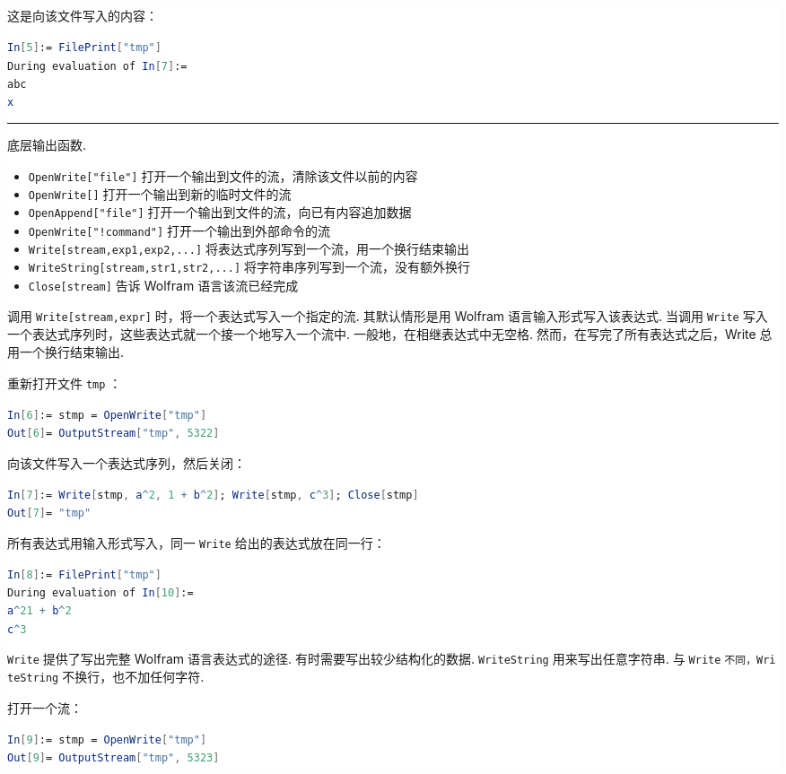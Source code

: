 这是向该文件写入的内容：

```mathematica
In[5]:= FilePrint["tmp"]
During evaluation of In[7]:=
abc
x
```

***
底层输出函数.

+ `OpenWrite["file"]`  打开一个输出到文件的流，清除该文件以前的内容
+ `OpenWrite[]`  打开一个输出到新的临时文件的流
+ `OpenAppend["file"]`  打开一个输出到文件的流，向已有内容追加数据
+ `OpenWrite["!command"]`  打开一个输出到外部命令的流
+ `Write[stream,exp1,exp2,...]`  将表达式序列写到一个流，用一个换行结束输出
+ `WriteString[stream,str1,str2,...]`  将字符串序列写到一个流，没有额外换行
+ `Close[stream]`  告诉 Wolfram 语言该流已经完成

调用 `Write[stream,expr]` 时，将一个表达式写入一个指定的流.
其默认情形是用 Wolfram 语言输入形式写入该表达式.
当调用 `Write` 写入一个表达式序列时，这些表达式就一个接一个地写入一个流中.
一般地，在相继表达式中无空格.
然而，在写完了所有表达式之后，Write 总用一个换行结束输出.

重新打开文件 `tmp` ：

```mathematica
In[6]:= stmp = OpenWrite["tmp"]
Out[6]= OutputStream["tmp", 5322]
```

向该文件写入一个表达式序列，然后关闭：

```mathematica
In[7]:= Write[stmp, a^2, 1 + b^2]; Write[stmp, c^3]; Close[stmp]
Out[7]= "tmp"
```

所有表达式用输入形式写入，同一 `Write` 给出的表达式放在同一行：

```mathematica
In[8]:= FilePrint["tmp"]
During evaluation of In[10]:=
a^21 + b^2
c^3
```

`Write` 提供了写出完整 Wolfram 语言表达式的途径. 有时需要写出较少结构化的数据.
`WriteString` 用来写出任意字符串. 与 `Write` `不同，WriteString` 不换行，也不加任何字符.

打开一个流：

```mathematica
In[9]:= stmp = OpenWrite["tmp"]
Out[9]= OutputStream["tmp", 5323]
```


[什么是标准输入、标准输出(stdin、stdout)]: https://blog.csdn.net/sinat_17700695/article/details/91491472
[深入理解流，什么是流]: https://blog.csdn.net/qq_25221835/article/details/80776100